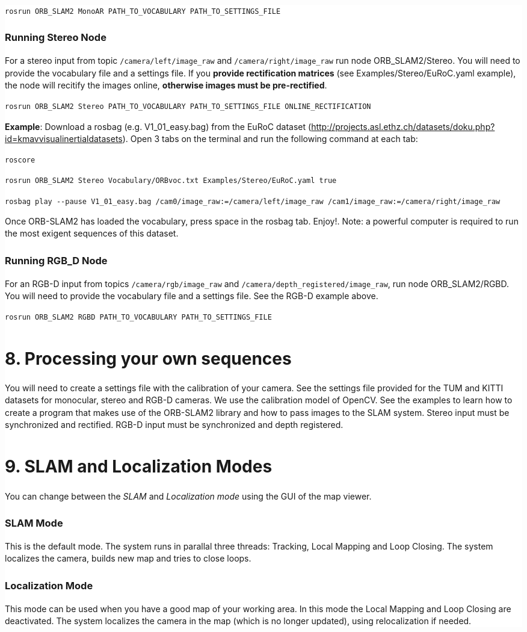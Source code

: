  ```
  rosrun ORB_SLAM2 MonoAR PATH_TO_VOCABULARY PATH_TO_SETTINGS_FILE
  ```
  
### Running Stereo Node
For a stereo input from topic `/camera/left/image_raw` and `/camera/right/image_raw` run node ORB_SLAM2/Stereo. You will need to provide the vocabulary file and a settings file. If you **provide rectification matrices** (see Examples/Stereo/EuRoC.yaml example), the node will recitify the images online, **otherwise images must be pre-rectified**.

  ```
  rosrun ORB_SLAM2 Stereo PATH_TO_VOCABULARY PATH_TO_SETTINGS_FILE ONLINE_RECTIFICATION
  ```
  
**Example**: Download a rosbag (e.g. V1_01_easy.bag) from the EuRoC dataset (http://projects.asl.ethz.ch/datasets/doku.php?id=kmavvisualinertialdatasets). Open 3 tabs on the terminal and run the following command at each tab:
  ```
  roscore
  ```
  
  ```
  rosrun ORB_SLAM2 Stereo Vocabulary/ORBvoc.txt Examples/Stereo/EuRoC.yaml true
  ```
  
  ```
  rosbag play --pause V1_01_easy.bag /cam0/image_raw:=/camera/left/image_raw /cam1/image_raw:=/camera/right/image_raw
  ```
  
Once ORB-SLAM2 has loaded the vocabulary, press space in the rosbag tab. Enjoy!. Note: a powerful computer is required to run the most exigent sequences of this dataset.

### Running RGB_D Node
For an RGB-D input from topics `/camera/rgb/image_raw` and `/camera/depth_registered/image_raw`, run node ORB_SLAM2/RGBD. You will need to provide the vocabulary file and a settings file. See the RGB-D example above.

  ```
  rosrun ORB_SLAM2 RGBD PATH_TO_VOCABULARY PATH_TO_SETTINGS_FILE
  ```
  
# 8. Processing your own sequences
You will need to create a settings file with the calibration of your camera. See the settings file provided for the TUM and KITTI datasets for monocular, stereo and RGB-D cameras. We use the calibration model of OpenCV. See the examples to learn how to create a program that makes use of the ORB-SLAM2 library and how to pass images to the SLAM system. Stereo input must be synchronized and rectified. RGB-D input must be synchronized and depth registered.

# 9. SLAM and Localization Modes
You can change between the *SLAM* and *Localization mode* using the GUI of the map viewer.

### SLAM Mode
This is the default mode. The system runs in parallal three threads: Tracking, Local Mapping and Loop Closing. The system localizes the camera, builds new map and tries to close loops.

### Localization Mode
This mode can be used when you have a good map of your working area. In this mode the Local Mapping and Loop Closing are deactivated. The system localizes the camera in the map (which is no longer updated), using relocalization if needed. 

